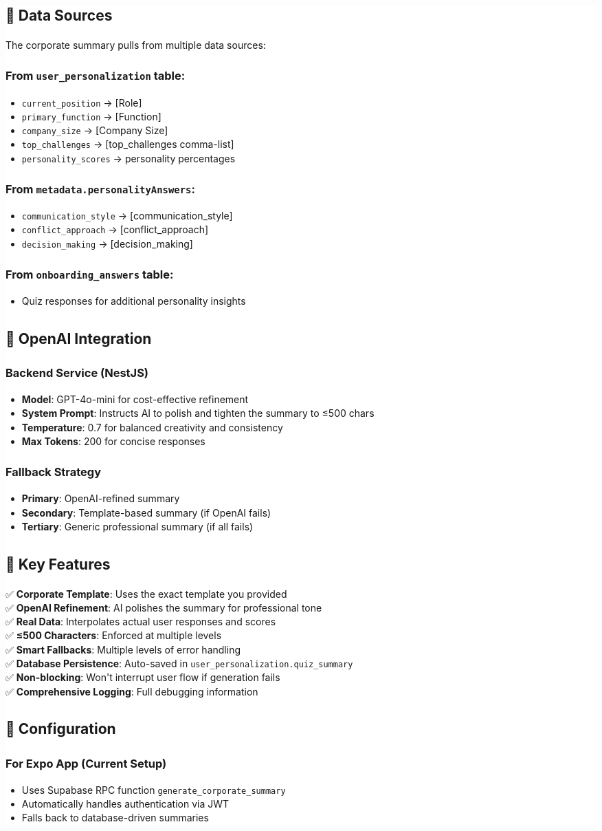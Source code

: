 ## 🔧 **Data Sources**

The corporate summary pulls from multiple data sources:

### **From `user_personalization` table:**
- `current_position` → [Role]
- `primary_function` → [Function]
- `company_size` → [Company Size]
- `top_challenges` → [top_challenges comma-list]
- `personality_scores` → personality percentages

### **From `metadata.personalityAnswers`:**
- `communication_style` → [communication_style]
- `conflict_approach` → [conflict_approach]
- `decision_making` → [decision_making]

### **From `onboarding_answers` table:**
- Quiz responses for additional personality insights

## 🤖 **OpenAI Integration**

### **Backend Service (NestJS)**
- **Model**: GPT-4o-mini for cost-effective refinement
- **System Prompt**: Instructs AI to polish and tighten the summary to ≤500 chars
- **Temperature**: 0.7 for balanced creativity and consistency
- **Max Tokens**: 200 for concise responses

### **Fallback Strategy**
- **Primary**: OpenAI-refined summary
- **Secondary**: Template-based summary (if OpenAI fails)
- **Tertiary**: Generic professional summary (if all fails)

## 🎯 **Key Features**

✅ **Corporate Template**: Uses the exact template you provided  
✅ **OpenAI Refinement**: AI polishes the summary for professional tone  
✅ **Real Data**: Interpolates actual user responses and scores  
✅ **≤500 Characters**: Enforced at multiple levels  
✅ **Smart Fallbacks**: Multiple levels of error handling  
✅ **Database Persistence**: Auto-saved in `user_personalization.quiz_summary`  
✅ **Non-blocking**: Won't interrupt user flow if generation fails  
✅ **Comprehensive Logging**: Full debugging information  

## 🔧 **Configuration**

### **For Expo App (Current Setup)**
- Uses Supabase RPC function `generate_corporate_summary`
- Automatically handles authentication via JWT
- Falls back to database-driven summaries
